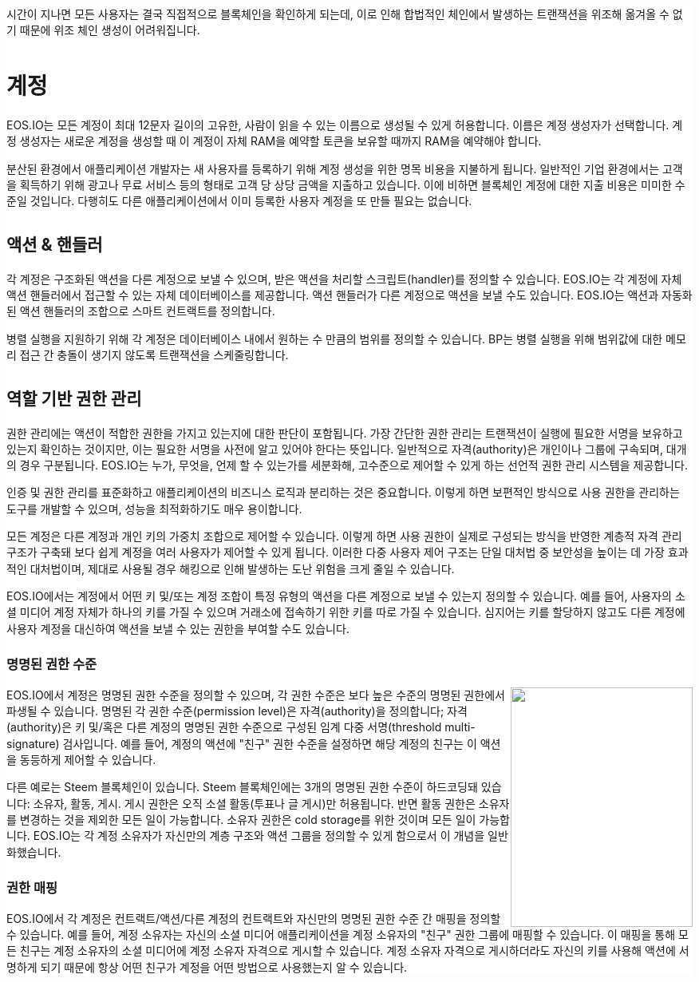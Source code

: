 시간이 지나면 모든 사용자는 결국 직접적으로 블록체인을 확인하게 되는데, 이로 인해 합법적인 체인에서 발생하는 트랜잭션을 위조해 옮겨올 수 없기 때문에 위조 체인 생성이 어려워집니다.


# 계정
EOS.IO는 모든 계정이 최대 12문자 길이의 고유한, 사람이 읽을 수 있는 이름으로 생성될 수 있게 허용합니다. 이름은 계정 생성자가 선택합니다. 계정 생성자는 새로운 계정을 생성할 때 이 계정이 자체 RAM을 예약할 토큰을 보유할 때까지 RAM을 예약해야 합니다.

분산된 환경에서 애플리케이션 개발자는 새 사용자를 등록하기 위해 계정 생성을 위한 명목 비용을 지불하게 됩니다. 일반적인 기업 환경에서는 고객을 획득하기 위해 광고나 무료 서비스 등의 형태로 고객 당 상당 금액을 지출하고 있습니다. 이에 비하면 블록체인 계정에 대한 지출 비용은 미미한 수준일 것입니다. 다행히도 다른 애플리케이션에서 이미 등록한 사용자 계정을 또 만들 필요는 없습니다.

## 액션 & 핸들러
각 계정은 구조화된 액션을 다른 계정으로 보낼 수 있으며, 받은 액션을 처리할 스크립트(handler)를 정의할 수 있습니다. EOS.IO는 각 계정에 자체 액션 핸들러에서 접근할 수 있는 자체 데이터베이스를 제공합니다. 액션 핸들러가 다른 계정으로 액션을 보낼 수도 있습니다. EOS.IO는 액션과 자동화된 액션 핸들러의 조합으로 스마트 컨트랙트를 정의합니다.

병렬 실행을 지원하기 위해 각 계정은 데이터베이스 내에서 원하는 수 만큼의 범위를 정의할 수 있습니다. BP는 병렬 실행을 위해 범위값에 대한 메모리 접근 간 충돌이 생기지 않도록 트랜잭션을 스케줄링합니다.

## 역할 기반 권한 관리
권한 관리에는 액션이 적합한 권한을 가지고 있는지에 대한 판단이 포함됩니다. 가장 간단한 권한 관리는 트랜잭션이 실행에 필요한 서명을 보유하고 있는지 확인하는 것이지만, 이는 필요한 서명을 사전에 알고 있어야 한다는 뜻입니다. 일반적으로 자격(authority)은 개인이나 그룹에 구속되며, 대개의 경우 구분됩니다. EOS.IO는 누가, 무엇을, 언제 할 수 있는가를 세분화해, 고수준으로 제어할 수 있게 하는 선언적 권한 관리 시스템을 제공합니다.

인증 및 권한 관리를 표준화하고 애플리케이션의 비즈니스 로직과 분리하는 것은 중요합니다. 이렇게 하면 보편적인 방식으로 사용 권한을 관리하는 도구를 개발할 수 있으며, 성능을 최적화하기도 매우 용이합니다.

모든 계정은 다른 계정과 개인 키의 가중치 조합으로 제어할 수 있습니다. 이렇게 하면 사용 권한이 실제로 구성되는 방식을 반영한 계층적 자격 관리 구조가 구축돼 보다 쉽게 계정을 여러 사용자가 제어할 수 있게 됩니다. 이러한 다중 사용자 제어 구조는 단일 대처법 중 보안성을 높이는 데 가장 효과적인 대처법이며, 제대로 사용될 경우 해킹으로 인해 발생하는 도난 위험을 크게 줄일 수 있습니다.

EOS.IO에서는 계정에서 어떤 키 및/또는 계정 조합이 특정 유형의 액션을 다른 계정으로 보낼 수 있는지 정의할 수 있습니다. 예를 들어, 사용자의 소셜 미디어 계정 자체가 하나의 키를 가질 수 있으며 거래소에 접속하기 위한 키를 따로 가질 수 있습니다. 심지어는 키를 할당하지 않고도 다른 계정에 사용자 계정을 대신하여 액션을 보낼 수 있는 권한을 부여할 수도 있습니다.

### 명명된 권한 수준

<img align="right" src="http://eos.io/wpimg/diagram3.png" width="228.395px" height="300px" />

EOS.IO에서 계정은 명명된 권한 수준을 정의할 수 있으며, 각 권한 수준은 보다 높은 수준의 명명된 권한에서 파생될 수 있습니다. 명명된 각 권한 수준(permission level)은 자격(authority)을 정의합니다; 자격(authority)은 키 및/혹은 다른 계정의 명명된 권한 수준으로 구성된 임계 다중 서명(threshold multi-signature) 검사입니다. 예를 들어, 계정의 액션에 "친구" 권한 수준을 설정하면 해당 계정의 친구는 이 액션을 동등하게 제어할 수 있습니다.

다른 예로는 Steem 블록체인이 있습니다. Steem 블록체인에는 3개의 명명된 권한 수준이 하드코딩돼 있습니다: 소유자, 활동, 게시. 게시 권한은 오직 소셜 활동(투표나 글 게시)만 허용됩니다. 반면 활동 권한은 소유자를 변경하는 것을 제외한 모든 일이 가능합니다. 소유자 권한은 cold storage를 위한 것이며 모든 일이 가능합니다. EOS.IO는 각 계정 소유자가 자신만의 계층 구조와 액션 그룹을 정의할 수 있게 함으로서 이 개념을 일반화했습니다.

### 권한 매핑
EOS.IO에서 각 계정은 컨트랙트/액션/다른 계정의 컨트랙트와 자신만의 명명된 권한 수준 간 매핑을 정의할 수 있습니다. 예를 들어, 계정 소유자는 자신의 소셜 미디어 애플리케이션을 계정 소유자의 "친구" 권한 그룹에 매핑할 수 있습니다. 이 매핑을 통해 모든 친구는 계정 소유자의 소셜 미디어에 계정 소유자 자격으로 게시할 수 있습니다. 계정 소유자 자격으로 게시하더라도 자신의 키를 사용해 액션에 서명하게 되기 때문에 항상 어떤 친구가 계정을 어떤 방법으로 사용했는지 알 수 있습니다.
